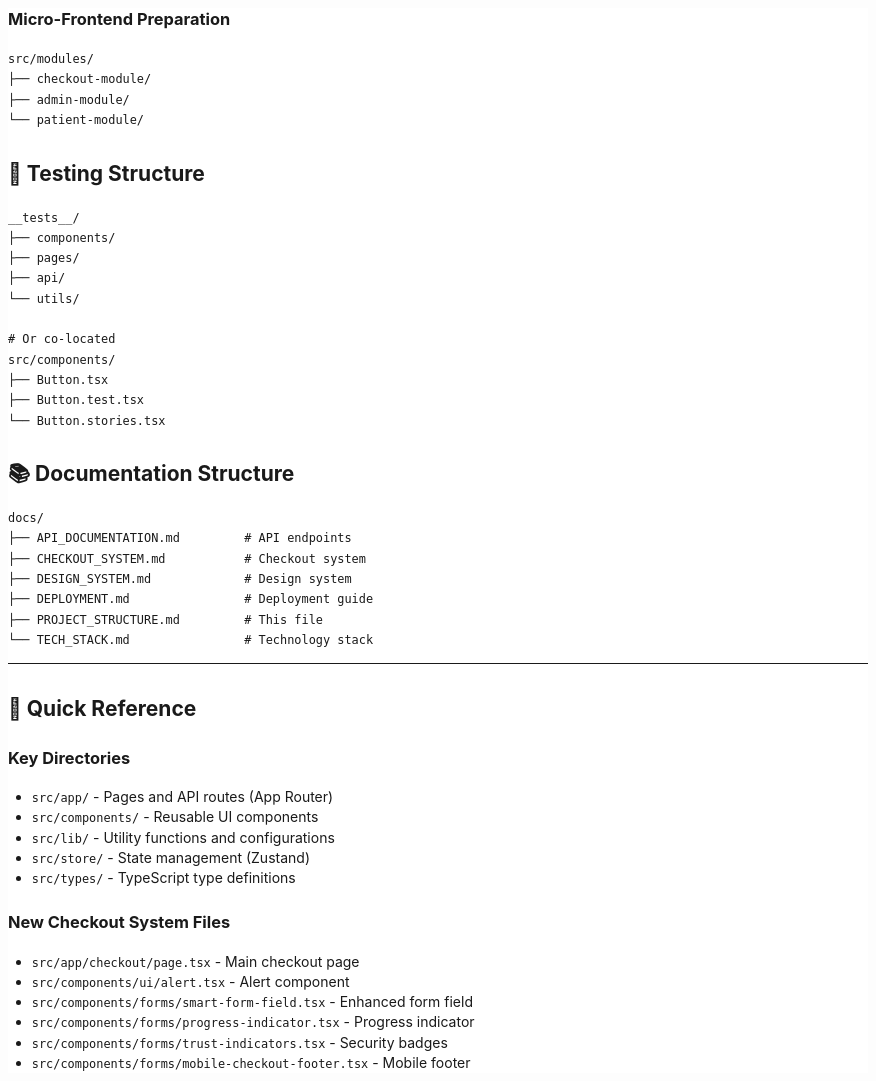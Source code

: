 ### Micro-Frontend Preparation
```
src/modules/
├── checkout-module/
├── admin-module/
└── patient-module/
```

## 🧪 Testing Structure

```
__tests__/
├── components/
├── pages/
├── api/
└── utils/

# Or co-located
src/components/
├── Button.tsx
├── Button.test.tsx
└── Button.stories.tsx
```

## 📚 Documentation Structure

```
docs/
├── API_DOCUMENTATION.md         # API endpoints
├── CHECKOUT_SYSTEM.md           # Checkout system
├── DESIGN_SYSTEM.md             # Design system
├── DEPLOYMENT.md                # Deployment guide
├── PROJECT_STRUCTURE.md         # This file
└── TECH_STACK.md                # Technology stack
```

---

## 🎯 Quick Reference

### Key Directories
- `src/app/` - Pages and API routes (App Router)
- `src/components/` - Reusable UI components
- `src/lib/` - Utility functions and configurations
- `src/store/` - State management (Zustand)
- `src/types/` - TypeScript type definitions

### New Checkout System Files
- `src/app/checkout/page.tsx` - Main checkout page
- `src/components/ui/alert.tsx` - Alert component
- `src/components/forms/smart-form-field.tsx` - Enhanced form field
- `src/components/forms/progress-indicator.tsx` - Progress indicator
- `src/components/forms/trust-indicators.tsx` - Security badges
- `src/components/forms/mobile-checkout-footer.tsx` - Mobile footer
